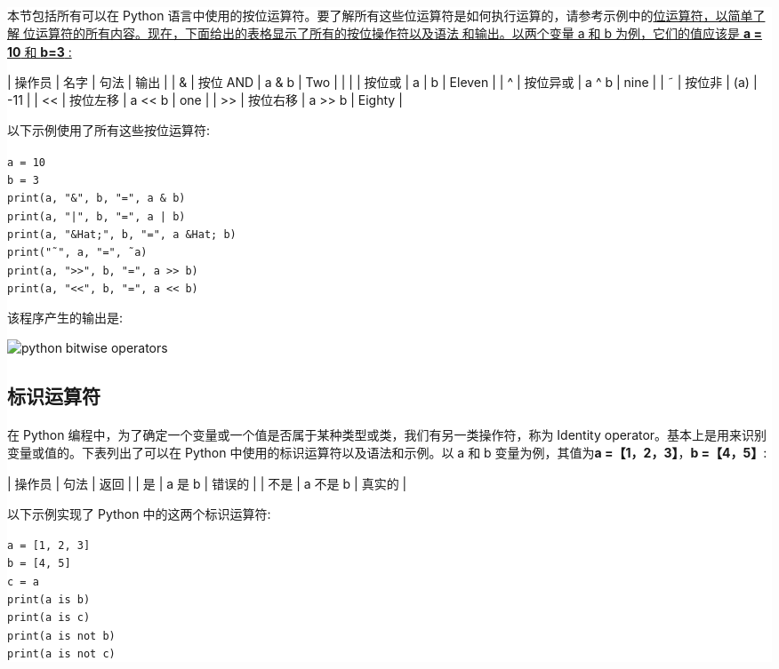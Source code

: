 本节包括所有可以在 Python 语言中使用的按位运算符。要了解所有这些位运算符是如何执行运算的，请参考示例中的[位运算符，以简单了解 位运算符的所有内容。现在，下面给出的表格显示了所有的按位操作符以及语法 和输出。以两个变量 a 和 b 为例，它们的值应该是 **a = 10** 和 **b=3** :](/computer-fundamental/bitwise-operators.htm)

| 操作员 | 名字 | 句法 | 输出 |
| & | 按位 AND | a & b | Two |
| &#124; | 按位或 | a &#124; b | Eleven |
| &Hat; | 按位异或 | a &Hat; b | nine |
| ˜ | 按位非 | (a) | -11 |
| << | 按位左移 | a << b | one |
| >> | 按位右移 | a >> b | Eighty |

以下示例使用了所有这些按位运算符:

```
a = 10
b = 3
print(a, "&", b, "=", a & b)
print(a, "|", b, "=", a | b)
print(a, "&Hat;", b, "=", a &Hat; b)
print("˜", a, "=", ˜a)
print(a, ">>", b, "=", a >> b)
print(a, "<<", b, "=", a << b)
```

该程序产生的输出是:

![python bitwise operators](../Images/3ab238627a6ebed534e2b7d9e18bb4e9.png)

## 标识运算符

在 Python 编程中，为了确定一个变量或一个值是否属于某种类型或类，我们有另一类操作符，称为 Identity operator。基本上是用来识别变量或值的。下表列出了可以在 Python 中使用的标识运算符以及语法和示例。以 a 和 b 变量为例，其值为**a =【1，2，3】**，**b =【4，5】**:

| 操作员 | 句法 | 返回 |
| 是 | a 是 b | 错误的 |
| 不是 | a 不是 b | 真实的 |

以下示例实现了 Python 中的这两个标识运算符:

```
a = [1, 2, 3]
b = [4, 5]
c = a
print(a is b)
print(a is c)
print(a is not b)
print(a is not c)
```
